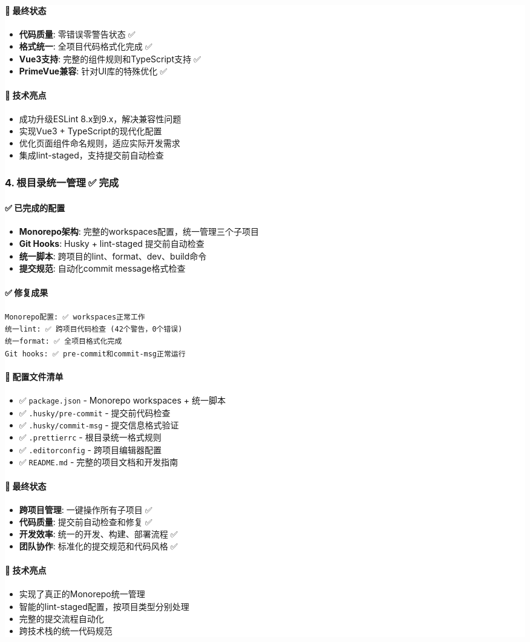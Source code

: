 #### 🎯 **最终状态**

- **代码质量**: 零错误零警告状态 ✅
- **格式统一**: 全项目代码格式化完成 ✅
- **Vue3支持**: 完整的组件规则和TypeScript支持 ✅
- **PrimeVue兼容**: 针对UI库的特殊优化 ✅

#### 🔧 **技术亮点**

- 成功升级ESLint 8.x到9.x，解决兼容性问题
- 实现Vue3 + TypeScript的现代化配置
- 优化页面组件命名规则，适应实际开发需求
- 集成lint-staged，支持提交前自动检查

### 4. **根目录统一管理** ✅ **完成**

#### ✅ **已完成的配置**

- **Monorepo架构**: 完整的workspaces配置，统一管理三个子项目
- **Git Hooks**: Husky + lint-staged 提交前自动检查
- **统一脚本**: 跨项目的lint、format、dev、build命令
- **提交规范**: 自动化commit message格式检查

#### ✅ **修复成果**

```
Monorepo配置: ✅ workspaces正常工作
统一lint: ✅ 跨项目代码检查 (42个警告，0个错误)
统一format: ✅ 全项目格式化完成
Git hooks: ✅ pre-commit和commit-msg正常运行
```

#### 📁 **配置文件清单**

- ✅ `package.json` - Monorepo workspaces + 统一脚本
- ✅ `.husky/pre-commit` - 提交前代码检查
- ✅ `.husky/commit-msg` - 提交信息格式验证
- ✅ `.prettierrc` - 根目录统一格式规则
- ✅ `.editorconfig` - 跨项目编辑器配置
- ✅ `README.md` - 完整的项目文档和开发指南

#### 🎯 **最终状态**

- **跨项目管理**: 一键操作所有子项目 ✅
- **代码质量**: 提交前自动检查和修复 ✅
- **开发效率**: 统一的开发、构建、部署流程 ✅
- **团队协作**: 标准化的提交规范和代码风格 ✅

#### 🔧 **技术亮点**

- 实现了真正的Monorepo统一管理
- 智能的lint-staged配置，按项目类型分别处理
- 完整的提交流程自动化
- 跨技术栈的统一代码规范

